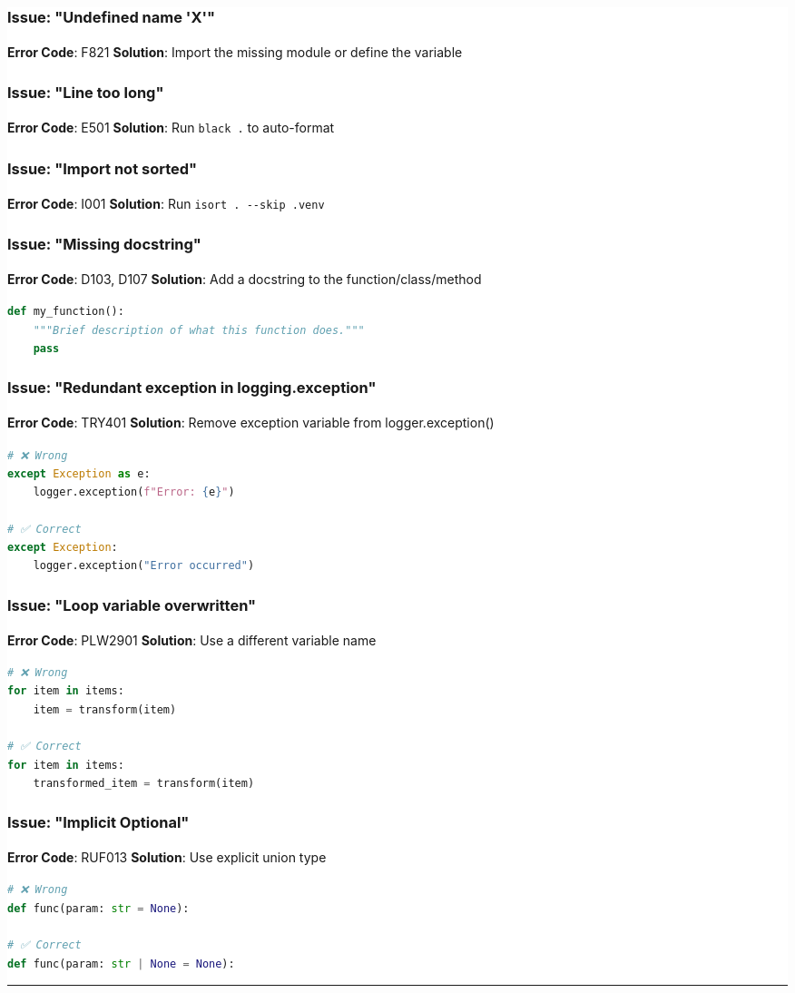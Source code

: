 ### Issue: "Undefined name 'X'"
**Error Code**: F821
**Solution**: Import the missing module or define the variable

### Issue: "Line too long"
**Error Code**: E501
**Solution**: Run `black .` to auto-format

### Issue: "Import not sorted"
**Error Code**: I001
**Solution**: Run `isort . --skip .venv`

### Issue: "Missing docstring"
**Error Code**: D103, D107
**Solution**: Add a docstring to the function/class/method
```python
def my_function():
    """Brief description of what this function does."""
    pass
```

### Issue: "Redundant exception in logging.exception"
**Error Code**: TRY401
**Solution**: Remove exception variable from logger.exception()
```python
# ❌ Wrong
except Exception as e:
    logger.exception(f"Error: {e}")

# ✅ Correct
except Exception:
    logger.exception("Error occurred")
```

### Issue: "Loop variable overwritten"
**Error Code**: PLW2901
**Solution**: Use a different variable name
```python
# ❌ Wrong
for item in items:
    item = transform(item)

# ✅ Correct
for item in items:
    transformed_item = transform(item)
```

### Issue: "Implicit Optional"
**Error Code**: RUF013
**Solution**: Use explicit union type
```python
# ❌ Wrong
def func(param: str = None):

# ✅ Correct
def func(param: str | None = None):
```

---